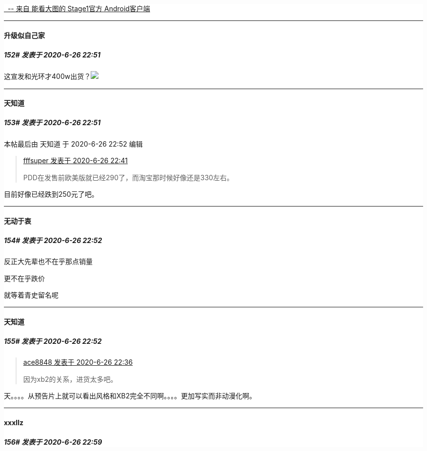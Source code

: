 [  -- 来自 能看大图的 Stage1官方 Android客户端](https://www.coolapk.com/apk/140634)


-----

####  升级似自己家  
##### 152#       发表于 2020-6-26 22:51


这宣发和光环才400w出货？<img src="https://static.saraba1st.com/image/smiley/face2017/048.png" referrerpolicy="no-referrer">


-----

####  天知道  
##### 153#       发表于 2020-6-26 22:51


 本帖最后由 天知道 于 2020-6-26 22:52 编辑 
<blockquote><a href="httphttps://bbs.saraba1st.com/2b/forum.php?mod=redirect&amp;goto=findpost&amp;pid=47964749&amp;ptid=1944241" target="_blank">fffsuper 发表于 2020-6-26 22:41</a>

PDD在发售前欧美版就已经290了，而淘宝那时候好像还是330左右。</blockquote>
目前好像已经跌到250元了吧。


-----

####  无动于衷  
##### 154#       发表于 2020-6-26 22:52


反正大先辈也不在乎那点销量


更不在乎跌价


就等着青史留名呢


-----

####  天知道  
##### 155#       发表于 2020-6-26 22:52


<blockquote><a href="httphttps://bbs.saraba1st.com/2b/forum.php?mod=redirect&amp;goto=findpost&amp;pid=47964684&amp;ptid=1944241" target="_blank">ace8848 发表于 2020-6-26 22:36</a>

因为xb2的关系，进货太多吧。</blockquote>
天。。。。从预告片上就可以看出风格和XB2完全不同啊。。。。更加写实而非动漫化啊。


-----

####  xxxllz  
##### 156#       发表于 2020-6-26 22:59

